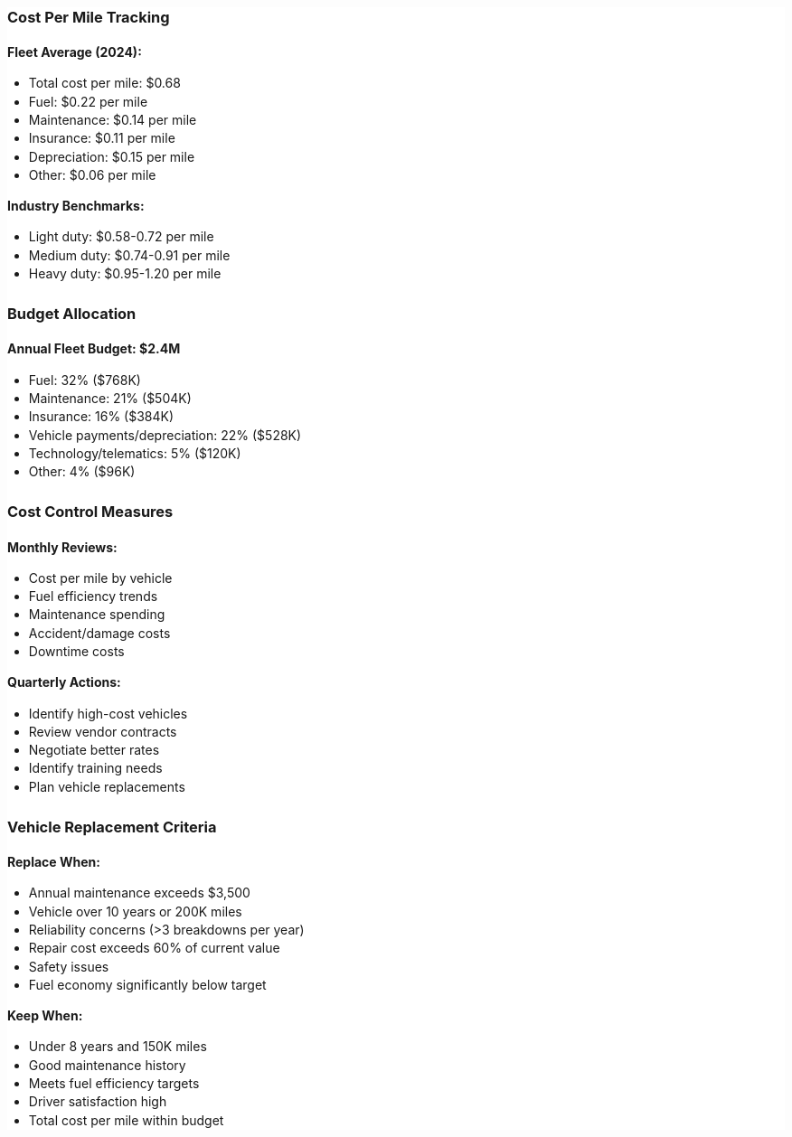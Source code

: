 ### Cost Per Mile Tracking

**Fleet Average (2024):**
- Total cost per mile: $0.68
- Fuel: $0.22 per mile
- Maintenance: $0.14 per mile
- Insurance: $0.11 per mile
- Depreciation: $0.15 per mile
- Other: $0.06 per mile

**Industry Benchmarks:**
- Light duty: $0.58-0.72 per mile
- Medium duty: $0.74-0.91 per mile
- Heavy duty: $0.95-1.20 per mile

### Budget Allocation

**Annual Fleet Budget: $2.4M**
- Fuel: 32% ($768K)
- Maintenance: 21% ($504K)
- Insurance: 16% ($384K)
- Vehicle payments/depreciation: 22% ($528K)
- Technology/telematics: 5% ($120K)
- Other: 4% ($96K)

### Cost Control Measures

**Monthly Reviews:**
- Cost per mile by vehicle
- Fuel efficiency trends
- Maintenance spending
- Accident/damage costs
- Downtime costs

**Quarterly Actions:**
- Identify high-cost vehicles
- Review vendor contracts
- Negotiate better rates
- Identify training needs
- Plan vehicle replacements

### Vehicle Replacement Criteria

**Replace When:**
- Annual maintenance exceeds $3,500
- Vehicle over 10 years or 200K miles
- Reliability concerns (>3 breakdowns per year)
- Repair cost exceeds 60% of current value
- Safety issues
- Fuel economy significantly below target

**Keep When:**
- Under 8 years and 150K miles
- Good maintenance history
- Meets fuel efficiency targets
- Driver satisfaction high
- Total cost per mile within budget
